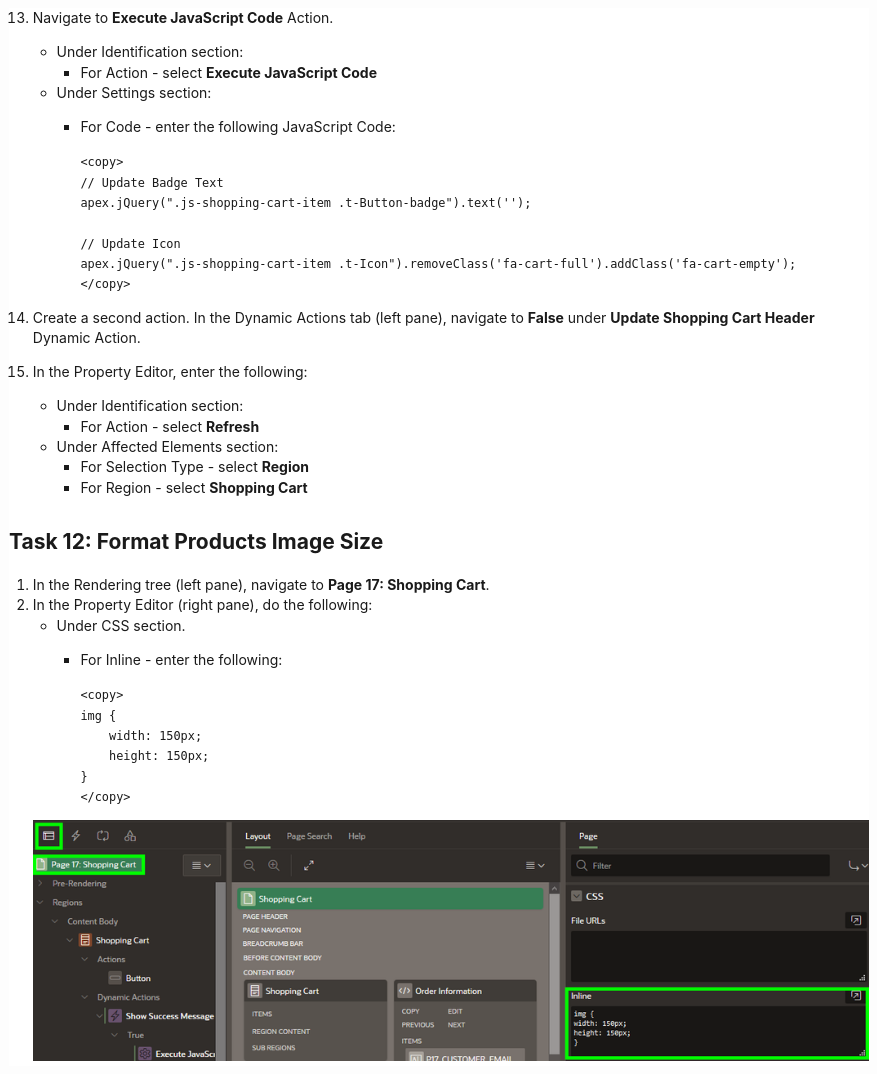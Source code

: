 13. Navigate to **Execute JavaScript Code** Action.
    - Under Identification section:
        - For Action - select **Execute JavaScript Code**
    - Under Settings section:        
        - For Code - enter the following JavaScript Code:

            ```
            <copy>
            // Update Badge Text
            apex.jQuery(".js-shopping-cart-item .t-Button-badge").text('');

            // Update Icon
            apex.jQuery(".js-shopping-cart-item .t-Icon").removeClass('fa-cart-full').addClass('fa-cart-empty');
            </copy>
            ```

14. Create a second action. In the Dynamic Actions tab (left pane), navigate to **False** under **Update Shopping Cart Header** Dynamic Action.

15. In the Property Editor, enter the following:  
    - Under Identification section:
        - For Action - select **Refresh** 
    - Under Affected Elements section:          
        - For Selection Type - select **Region**
        - For Region - select **Shopping Cart**    

## Task 12: Format Products Image Size

1. In the Rendering tree (left pane), navigate to **Page 17: Shopping Cart**.
2. In the Property Editor (right pane), do the following:
    - Under CSS section.
        -   For Inline - enter the following:

            ```
            <copy>    
            img {
                width: 150px;
                height: 150px;
            }
            </copy>
            ```
     ![](./images/inline-css.png " ")             
